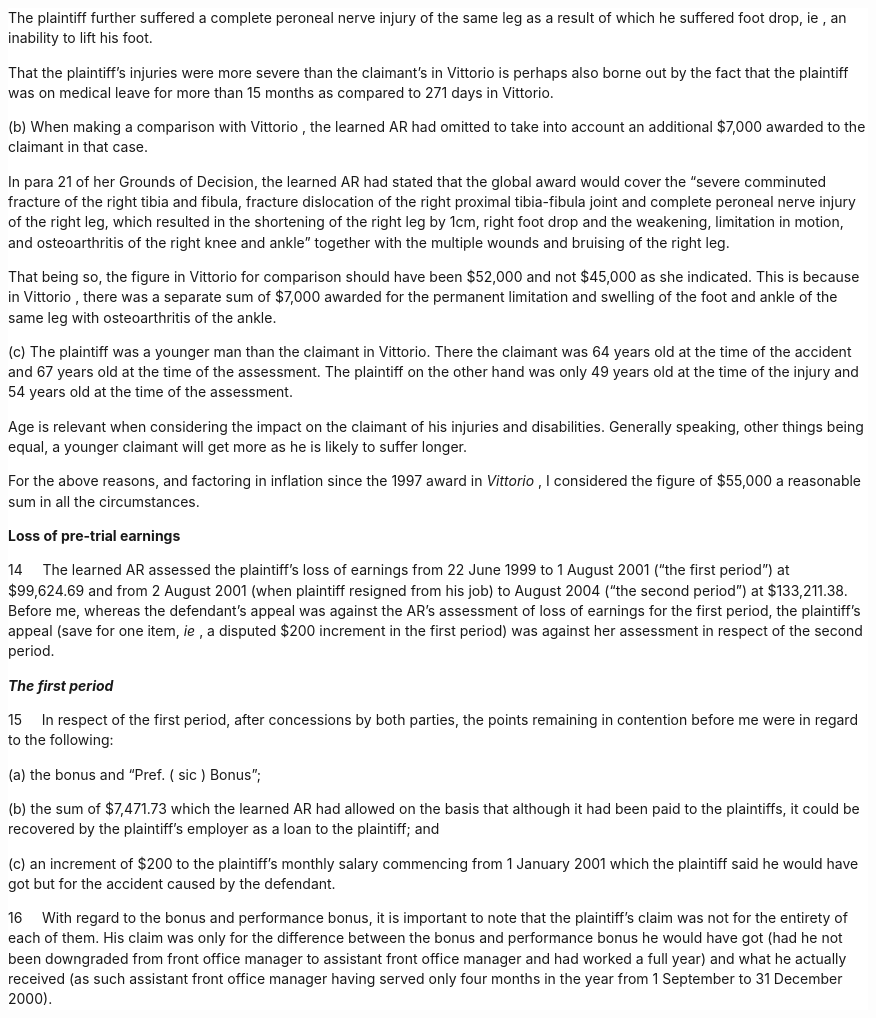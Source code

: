  The plaintiff further suffered a complete peroneal nerve injury of the same leg as a result of which he suffered foot drop, ie , an inability to lift his foot. 

 That the plaintiff’s injuries were more severe than the claimant’s in Vittorio is perhaps also borne out by the fact that the plaintiff was on medical leave for more than 15 months as compared to 271 days in Vittorio. 

 (b) When making a comparison with Vittorio , the learned AR had omitted to take into account an additional $7,000 awarded to the claimant in that case. 

 In para 21 of her Grounds of Decision, the learned AR had stated that the global award would cover the “severe comminuted fracture of the right tibia and fibula, fracture dislocation of the right proximal tibia-fibula joint and complete peroneal nerve injury of the right leg, which resulted in the shortening of the right leg by 1cm, right foot drop and the weakening, limitation in motion, and osteoarthritis of the right knee and ankle” together with the multiple wounds and bruising of the right leg. 

 That being so, the figure in Vittorio for comparison should have been $52,000 and not $45,000 as she indicated. This is because in Vittorio , there was a separate sum of $7,000 awarded for the permanent limitation and swelling of the foot and ankle of the same leg with osteoarthritis of the ankle. 


 (c) The plaintiff was a younger man than the claimant in Vittorio. There the claimant was 64 years old at the time of the accident and 67 years old at the time of the assessment. The plaintiff on the other hand was only 49 years old at the time of the injury and 54 years old at the time of the assessment. 

 Age is relevant when considering the impact on the claimant of his injuries and disabilities. Generally speaking, other things being equal, a younger claimant will get more as he is likely to suffer longer. 

For the above reasons, and factoring in inflation since the 1997 award in _Vittorio_ , I considered the figure of $55,000 a reasonable sum in all the circumstances. 

**Loss of pre-trial earnings** 

14     The learned AR assessed the plaintiff’s loss of earnings from 22 June 1999 to 1 August 2001 (“the first period”) at $99,624.69 and from 2 August 2001 (when plaintiff resigned from his job) to August 2004 (“the second period”) at $133,211.38. Before me, whereas the defendant’s appeal was against the AR’s assessment of loss of earnings for the first period, the plaintiff’s appeal (save for one item, _ie_ , a disputed $200 increment in the first period) was against her assessment in respect of the second period. 

**_The first period_** 

15     In respect of the first period, after concessions by both parties, the points remaining in contention before me were in regard to the following: 

 (a) the bonus and “Pref. ( sic ) Bonus”; 

 (b) the sum of $7,471.73 which the learned AR had allowed on the basis that although it had been paid to the plaintiffs, it could be recovered by the plaintiff’s employer as a loan to the plaintiff; and 

 (c) an increment of $200 to the plaintiff’s monthly salary commencing from 1 January 2001 which the plaintiff said he would have got but for the accident caused by the defendant. 

16     With regard to the bonus and performance bonus, it is important to note that the plaintiff’s claim was not for the entirety of each of them. His claim was only for the difference between the bonus and performance bonus he would have got (had he not been downgraded from front office manager to assistant front office manager and had worked a full year) and what he actually received (as such assistant front office manager having served only four months in the year from 1 September to 31 December 2000). 
